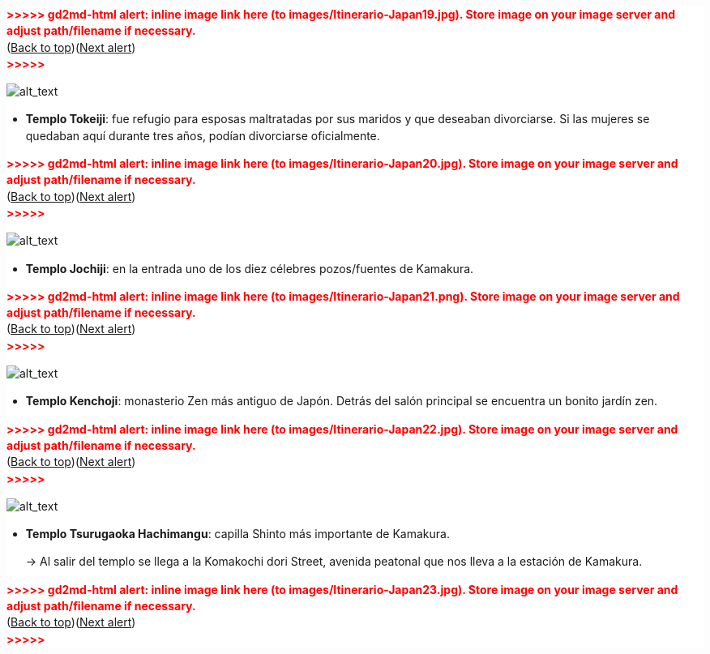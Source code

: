 

<p id="gdcalert25" ><span style="color: red; font-weight: bold">>>>>>  gd2md-html alert: inline image link here (to images/Itinerario-Japan19.jpg). Store image on your image server and adjust path/filename if necessary. </span><br>(<a href="#">Back to top</a>)(<a href="#gdcalert26">Next alert</a>)<br><span style="color: red; font-weight: bold">>>>>> </span></p>


![alt_text](images/Itinerario-Japan19.jpg "image_tooltip")




*   **Templo Tokeiji**: fue refugio para esposas maltratadas por sus maridos y que deseaban divorciarse. Si las mujeres se quedaban aquí durante tres años, podían divorciarse oficialmente.



<p id="gdcalert26" ><span style="color: red; font-weight: bold">>>>>>  gd2md-html alert: inline image link here (to images/Itinerario-Japan20.jpg). Store image on your image server and adjust path/filename if necessary. </span><br>(<a href="#">Back to top</a>)(<a href="#gdcalert27">Next alert</a>)<br><span style="color: red; font-weight: bold">>>>>> </span></p>


![alt_text](images/Itinerario-Japan20.jpg "image_tooltip")

*   **Templo Jochiji**: en la entrada uno de los diez célebres pozos/fuentes de Kamakura.

<p id="gdcalert27" ><span style="color: red; font-weight: bold">>>>>>  gd2md-html alert: inline image link here (to images/Itinerario-Japan21.png). Store image on your image server and adjust path/filename if necessary. </span><br>(<a href="#">Back to top</a>)(<a href="#gdcalert28">Next alert</a>)<br><span style="color: red; font-weight: bold">>>>>> </span></p>


![alt_text](images/Itinerario-Japan21.png "image_tooltip")




*   **Templo Kenchoji**: monasterio Zen más antiguo de Japón. Detrás del salón principal se encuentra un bonito jardín zen.



<p id="gdcalert28" ><span style="color: red; font-weight: bold">>>>>>  gd2md-html alert: inline image link here (to images/Itinerario-Japan22.jpg). Store image on your image server and adjust path/filename if necessary. </span><br>(<a href="#">Back to top</a>)(<a href="#gdcalert29">Next alert</a>)<br><span style="color: red; font-weight: bold">>>>>> </span></p>


![alt_text](images/Itinerario-Japan22.jpg "image_tooltip")




*   **Templo Tsurugaoka Hachimangu**: capilla Shinto más importante de Kamakura.

    → Al salir del templo se llega a la Komakochi dori Street, avenida peatonal que nos lleva a la estación de Kamakura.




<p id="gdcalert29" ><span style="color: red; font-weight: bold">>>>>>  gd2md-html alert: inline image link here (to images/Itinerario-Japan23.jpg). Store image on your image server and adjust path/filename if necessary. </span><br>(<a href="#">Back to top</a>)(<a href="#gdcalert30">Next alert</a>)<br><span style="color: red; font-weight: bold">>>>>> </span></p>
